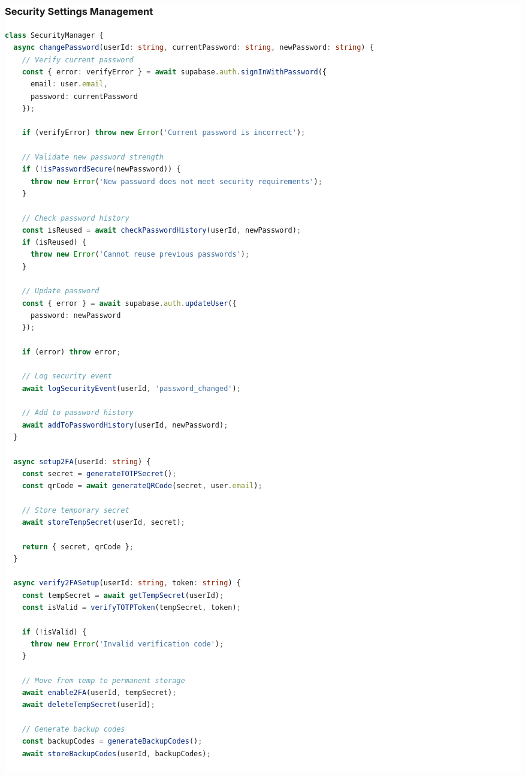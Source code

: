 ### Security Settings Management
```typescript
class SecurityManager {
  async changePassword(userId: string, currentPassword: string, newPassword: string) {
    // Verify current password
    const { error: verifyError } = await supabase.auth.signInWithPassword({
      email: user.email,
      password: currentPassword
    });
    
    if (verifyError) throw new Error('Current password is incorrect');
    
    // Validate new password strength
    if (!isPasswordSecure(newPassword)) {
      throw new Error('New password does not meet security requirements');
    }
    
    // Check password history
    const isReused = await checkPasswordHistory(userId, newPassword);
    if (isReused) {
      throw new Error('Cannot reuse previous passwords');
    }
    
    // Update password
    const { error } = await supabase.auth.updateUser({
      password: newPassword
    });
    
    if (error) throw error;
    
    // Log security event
    await logSecurityEvent(userId, 'password_changed');
    
    // Add to password history
    await addToPasswordHistory(userId, newPassword);
  }
  
  async setup2FA(userId: string) {
    const secret = generateTOTPSecret();
    const qrCode = await generateQRCode(secret, user.email);
    
    // Store temporary secret
    await storeTempSecret(userId, secret);
    
    return { secret, qrCode };
  }
  
  async verify2FASetup(userId: string, token: string) {
    const tempSecret = await getTempSecret(userId);
    const isValid = verifyTOTPToken(tempSecret, token);
    
    if (!isValid) {
      throw new Error('Invalid verification code');
    }
    
    // Move from temp to permanent storage
    await enable2FA(userId, tempSecret);
    await deleteTempSecret(userId);
    
    // Generate backup codes
    const backupCodes = generateBackupCodes();
    await storeBackupCodes(userId, backupCodes);
    
```